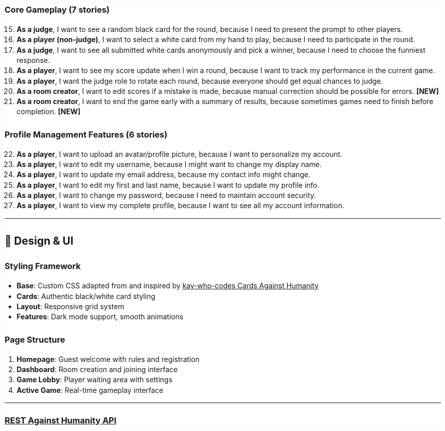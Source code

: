 ### Core Gameplay (7 stories) 

15. **As a judge**, I want to see a random black card for the round, because I need to present the prompt to other players.
16. **As a player (non-judge)**, I want to select a white card from my hand to play, because I need to participate in the round.
17. **As a judge**, I want to see all submitted white cards anonymously and pick a winner, because I need to choose the funniest response.
18. **As a player**, I want to see my score update when I win a round, because I want to track my performance in the current game.
19. **As a player**, I want the judge role to rotate each round, because everyone should get equal chances to judge.
20. **As a room creator**, I want to edit scores if a mistake is made, because manual correction should be possible for errors. **[NEW]**
21. **As a room creator**, I want to end the game early with a summary of results, because sometimes games need to finish before completion. **[NEW]**

### Profile Management Features (6 stories)

22. **As a player**, I want to upload an avatar/profile picture, because I want to personalize my account.
23. **As a player**, I want to edit my username, because I might want to change my display name.
24. **As a player**, I want to update my email address, because my contact info might change.
25. **As a player**, I want to edit my first and last name, because I want to update my profile info.
26. **As a player**, I want to change my password, because I need to maintain account security.
27. **As a player**, I want to view my complete profile, because I want to see all my account information.

---

## 🎨 Design & UI

### Styling Framework

- **Base**: Custom CSS adapted from and inspired by [kay-who-codes Cards Against Humanity](https://github.com/kay-who-codes/Cards-Against-Humanity)
- **Cards**: Authentic black/white card styling
- **Layout**: Responsive grid system
- **Features**: Dark mode support, smooth animations

### Page Structure

1. **Homepage**: Guest welcome with rules and registration
2. **Dashboard**: Room creation and joining interface
3. **Game Lobby**: Player waiting area with settings
4. **Active Game**: Real-time gameplay interface

---

### [REST Against Humanity API](https://www.restagainsthumanity.com/gql/)

